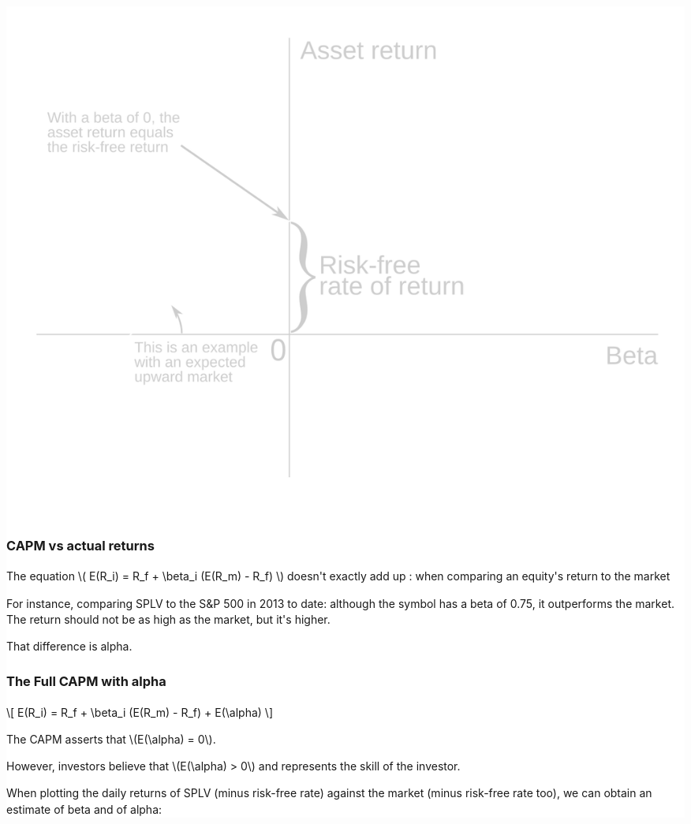 ![svg](capm_rf.svg)

### CAPM vs actual returns

The equation \\( E(R\_i) = R\_f + \beta\_i (E(R\_m) - R\_f) \\) doesn't exactly add up : when comparing an equity's return to the market

For instance, comparing SPLV to the S&P 500 in 2013 to date: although the symbol has a beta of 0.75, it outperforms the market. The return should not be as high as the market, but it's higher.

That difference is alpha.

### The Full CAPM with alpha

\\[ E(R\_i) = R\_f + \beta\_i (E(R\_m) - R\_f) + E(\alpha) \\]

The CAPM asserts that \\(E(\alpha) = 0\\).

However, investors believe that \\(E(\alpha) > 0\\) and represents the skill of the investor.

When plotting the daily returns of SPLV (minus risk-free rate) against the market (minus risk-free rate too), we can obtain an estimate of beta and of alpha: 
